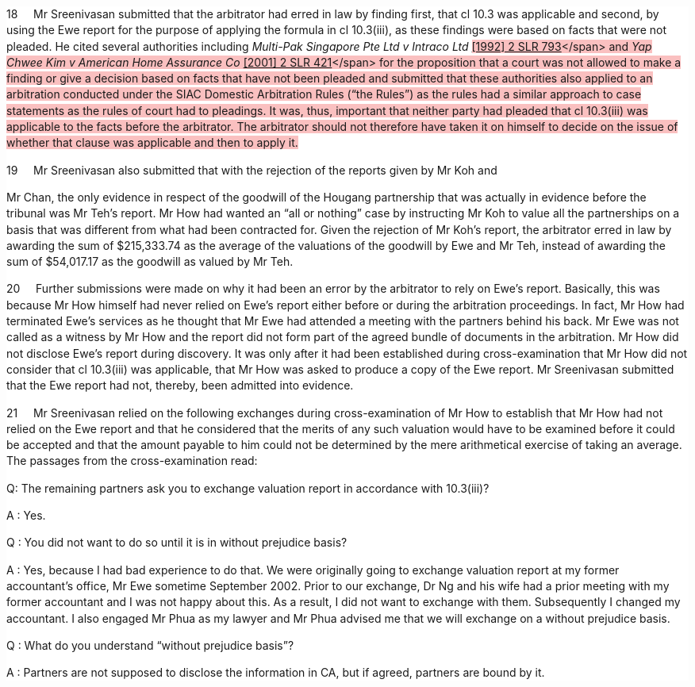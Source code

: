 18     Mr Sreenivasan submitted that the arbitrator had erred in law by finding first, that cl 10.3 was applicable and second, by using the Ewe report for the purpose of applying the formula in cl 10.3(iii), as these findings were based on facts that were not pleaded. He cited several authorities including _Multi-Pak Singapore Pte Ltd v Intraco Ltd_ <span style="background-color: #FAC0C0" class="citation">[[1992] 2 SLR 793]("https://www.open.gov.sg")</span> and _Yap Chwee Kim v American Home Assurance Co_ <span style="background-color: #FAC0C0" class="citation">[[2001] 2 SLR 421]("https://www.open.gov.sg")</span> for the proposition that a court was not allowed to make a finding or give a decision based on facts that have not been pleaded and submitted that these authorities also applied to an arbitration conducted under the SIAC Domestic Arbitration Rules (“the Rules”) as the rules had a similar approach to case statements as the rules of court had to pleadings. It was, thus, important that neither party had pleaded that cl 10.3(iii) was applicable to the facts before the arbitrator. The arbitrator should not therefore have taken it on himself to decide on the issue of whether that clause was applicable and then to apply it. 

19     Mr Sreenivasan also submitted that with the rejection of the reports given by Mr Koh and 


Mr Chan, the only evidence in respect of the goodwill of the Hougang partnership that was actually in evidence before the tribunal was Mr Teh’s report. Mr How had wanted an “all or nothing” case by instructing Mr Koh to value all the partnerships on a basis that was different from what had been contracted for. Given the rejection of Mr Koh’s report, the arbitrator erred in law by awarding the sum of $215,333.74 as the average of the valuations of the goodwill by Ewe and Mr Teh, instead of awarding the sum of $54,017.17 as the goodwill as valued by Mr Teh. 

20     Further submissions were made on why it had been an error by the arbitrator to rely on Ewe’s report. Basically, this was because Mr How himself had never relied on Ewe’s report either before or during the arbitration proceedings. In fact, Mr How had terminated Ewe’s services as he thought that Mr Ewe had attended a meeting with the partners behind his back. Mr Ewe was not called as a witness by Mr How and the report did not form part of the agreed bundle of documents in the arbitration. Mr How did not disclose Ewe’s report during discovery. It was only after it had been established during cross-examination that Mr How did not consider that cl 10.3(iii) was applicable, that Mr How was asked to produce a copy of the Ewe report. Mr Sreenivasan submitted that the Ewe report had not, thereby, been admitted into evidence. 

21     Mr Sreenivasan relied on the following exchanges during cross-examination of Mr How to establish that Mr How had not relied on the Ewe report and that he considered that the merits of any such valuation would have to be examined before it could be accepted and that the amount payable to him could not be determined by the mere arithmetical exercise of taking an average. The passages from the cross-examination read: 

Q: The remaining partners ask you to exchange valuation report in accordance with 10.3(iii)? 

A : Yes. 

Q : You did not want to do so until it is in without prejudice basis? 

A : Yes, because I had bad experience to do that. We were originally going to exchange valuation report at my former accountant’s office, Mr Ewe sometime September 2002. Prior to our exchange, Dr Ng and his wife had a prior meeting with my former accountant and I was not happy about this. As a result, I did not want to exchange with them. Subsequently I changed my accountant. I also engaged Mr Phua as my lawyer and Mr Phua advised me that we will exchange on a without prejudice basis. 

Q : What do you understand “without prejudice basis”? 

A : Partners are not supposed to disclose the information in CA, but if agreed, partners are bound by it. 
